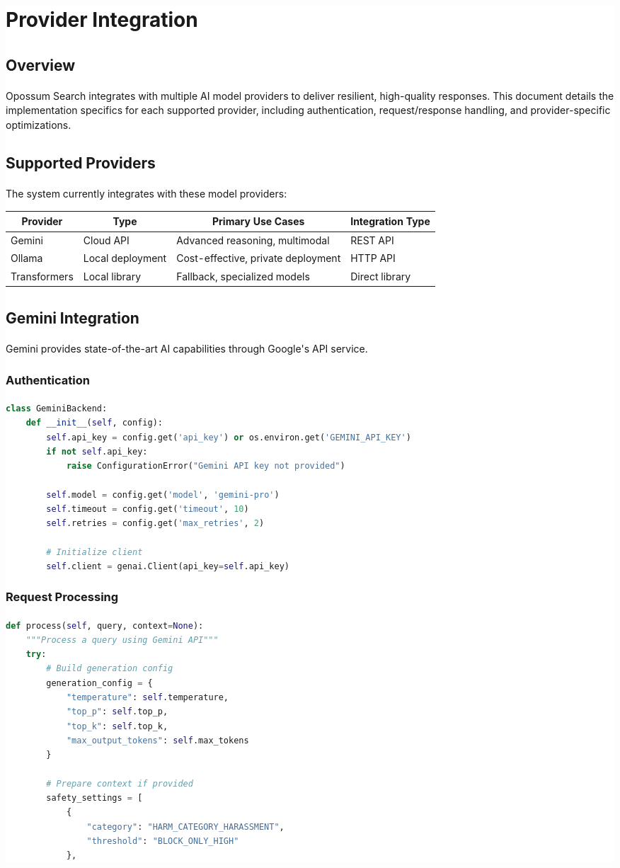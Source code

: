 # Provider Integration

## Overview

Opossum Search integrates with multiple AI model providers to deliver resilient, high-quality responses. This document
details the implementation specifics for each supported provider, including authentication, request/response handling,
and provider-specific optimizations.

## Supported Providers

The system currently integrates with these model providers:

| Provider     | Type             | Primary Use Cases                  | Integration Type |
|--------------|------------------|------------------------------------|------------------|
| Gemini       | Cloud API        | Advanced reasoning, multimodal     | REST API         |
| Ollama       | Local deployment | Cost-effective, private deployment | HTTP API         |
| Transformers | Local library    | Fallback, specialized models       | Direct library   |

## Gemini Integration

Gemini provides state-of-the-art AI capabilities through Google's API service.

### Authentication

```python
class GeminiBackend:
    def __init__(self, config):
        self.api_key = config.get('api_key') or os.environ.get('GEMINI_API_KEY')
        if not self.api_key:
            raise ConfigurationError("Gemini API key not provided")
        
        self.model = config.get('model', 'gemini-pro')
        self.timeout = config.get('timeout', 10)
        self.retries = config.get('max_retries', 2)
        
        # Initialize client
        self.client = genai.Client(api_key=self.api_key)
```

### Request Processing

```python
def process(self, query, context=None):
    """Process a query using Gemini API"""
    try:
        # Build generation config
        generation_config = {
            "temperature": self.temperature,
            "top_p": self.top_p,
            "top_k": self.top_k,
            "max_output_tokens": self.max_tokens
        }
        
        # Prepare context if provided
        safety_settings = [
            {
                "category": "HARM_CATEGORY_HARASSMENT",
                "threshold": "BLOCK_ONLY_HIGH"
            },
```